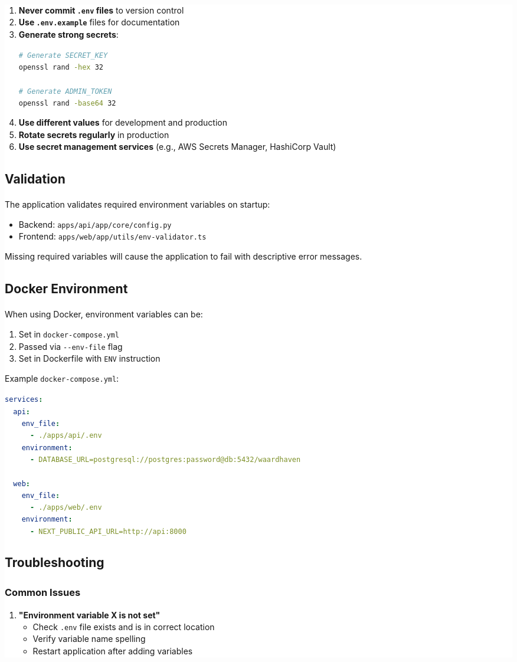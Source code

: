 1. **Never commit `.env` files** to version control
2. **Use `.env.example`** files for documentation
3. **Generate strong secrets**:
   ```bash
   # Generate SECRET_KEY
   openssl rand -hex 32
   
   # Generate ADMIN_TOKEN
   openssl rand -base64 32
   ```
4. **Use different values** for development and production
5. **Rotate secrets regularly** in production
6. **Use secret management services** (e.g., AWS Secrets Manager, HashiCorp Vault)

## Validation

The application validates required environment variables on startup:
- Backend: `apps/api/app/core/config.py`
- Frontend: `apps/web/app/utils/env-validator.ts`

Missing required variables will cause the application to fail with descriptive error messages.

## Docker Environment

When using Docker, environment variables can be:
1. Set in `docker-compose.yml`
2. Passed via `--env-file` flag
3. Set in Dockerfile with `ENV` instruction

Example `docker-compose.yml`:
```yaml
services:
  api:
    env_file:
      - ./apps/api/.env
    environment:
      - DATABASE_URL=postgresql://postgres:password@db:5432/waardhaven
  
  web:
    env_file:
      - ./apps/web/.env
    environment:
      - NEXT_PUBLIC_API_URL=http://api:8000
```

## Troubleshooting

### Common Issues

1. **"Environment variable X is not set"**
   - Check `.env` file exists and is in correct location
   - Verify variable name spelling
   - Restart application after adding variables

